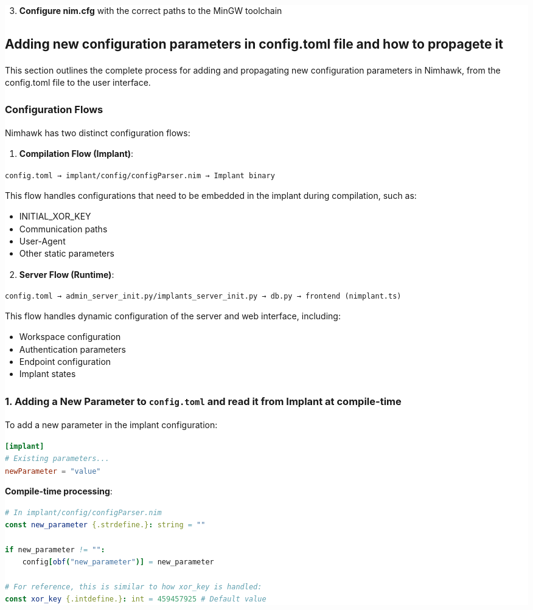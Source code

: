 3. **Configure nim.cfg** with the correct paths to the MinGW toolchain

## Adding new configuration parameters in config.toml file and how to propagete it

This section outlines the complete process for adding and propagating new configuration parameters in Nimhawk, from the config.toml file to the user interface.

### Configuration Flows

Nimhawk has two distinct configuration flows:

1. **Compilation Flow (Implant)**:
```
config.toml → implant/config/configParser.nim → Implant binary
```
This flow handles configurations that need to be embedded in the implant during compilation, such as:
- INITIAL_XOR_KEY
- Communication paths
- User-Agent
- Other static parameters

2. **Server Flow (Runtime)**:
```
config.toml → admin_server_init.py/implants_server_init.py → db.py → frontend (nimplant.ts)
```
This flow handles dynamic configuration of the server and web interface, including:
- Workspace configuration
- Authentication parameters
- Endpoint configuration
- Implant states

### 1. Adding a New Parameter to `config.toml` and read it from Implant at compile-time

To add a new parameter in the implant configuration:

```toml
[implant]
# Existing parameters...
newParameter = "value"
```

**Compile-time processing**:
```nim
# In implant/config/configParser.nim
const new_parameter {.strdefine.}: string = ""

if new_parameter != "":
    config[obf("new_parameter")] = new_parameter

# For reference, this is similar to how xor_key is handled:
const xor_key {.intdefine.}: int = 459457925 # Default value
```
